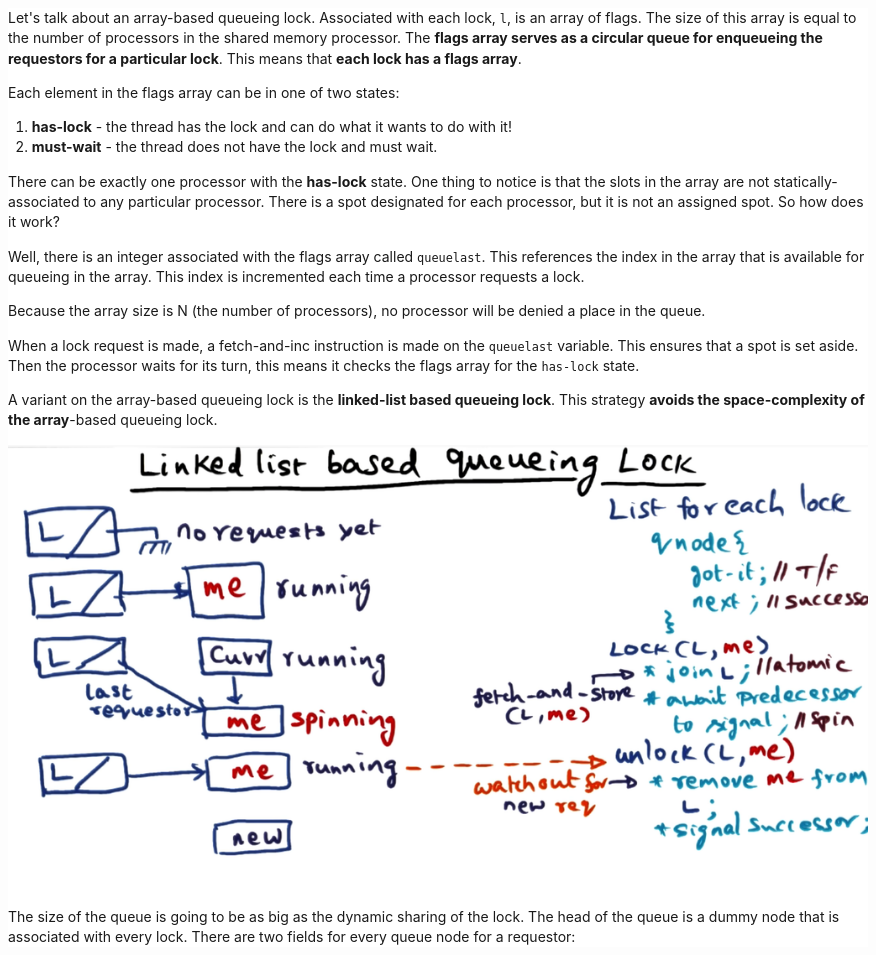 Let's talk about an array-based queueing lock. Associated with each lock, `l`, is an array of flags. The size of this array is equal to the number of processors in the shared memory processor. The **flags array serves as a circular queue for enqueueing the requestors for a particular lock**. This means that **each lock has a flags array**.

Each element in the flags array can be in one of two states:
1. **has-lock** - the thread has the lock and can do what it wants to do with it!
2. **must-wait** - the thread does not have the lock and must wait.

There can be exactly one processor with the **has-lock** state. One thing to notice is that the slots in the array are not statically-associated to any particular processor. There is a spot designated for each processor, but it is not an assigned spot. So how does it work?

Well, there is an integer associated with the flags array called `queuelast`. This references the index in the array that is available for queueing in the array. This index is incremented each time a processor requests a lock.

Because the array size is N (the number of processors), no processor will be denied a place in the queue. 

When a lock request is made, a fetch-and-inc instruction is made on the `queuelast` variable. This ensures that a spot  is set aside. Then the processor waits for its turn, this means it checks the flags array for the `has-lock` state.

A variant on the array-based queueing lock is the **linked-list based queueing lock**. This strategy **avoids the space-complexity of the array**-based queueing lock.

<img src="resources/4_shared_memory/linked_list_queue.png">

The size of the queue is going to be as big as the dynamic sharing of the lock. The head of the queue is a dummy node that is associated with every lock. There are two fields for every queue node for a requestor:
